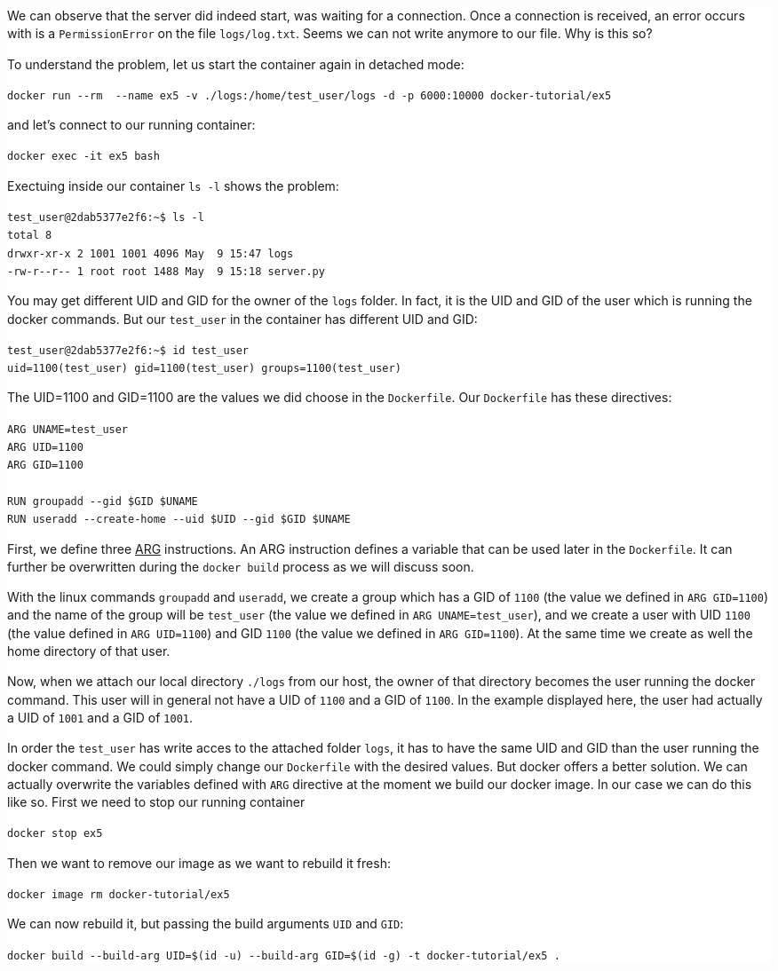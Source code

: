We can observe that the server did indeed start, was waiting for a connection. Once a connection is received, an error occurs with is a `PermissionError` on the file `logs/log.txt`. Seems we can not write anymore to our file. Why is this so?

To understand the problem, let us start the container again in detached mode:
```
docker run --rm  --name ex5 -v ./logs:/home/test_user/logs -d -p 6000:10000 docker-tutorial/ex5
```
and let’s connect to our running container:
```
docker exec -it ex5 bash
```
Exectuing inside our container `ls -l` shows the problem:
```
test_user@2dab5377e2f6:~$ ls -l
total 8
drwxr-xr-x 2 1001 1001 4096 May  9 15:47 logs
-rw-r--r-- 1 root root 1488 May  9 15:18 server.py
```
You may get different UID and GID for the owner of the `logs` folder. In fact, it is the UID and GID of the user which is running the docker commands. But our `test_user` in the container has different UID and GID:
```
test_user@2dab5377e2f6:~$ id test_user
uid=1100(test_user) gid=1100(test_user) groups=1100(test_user)
```
The UID=1100 and GID=1100 are the values we did choose in the `Dockerfile`. Our `Dockerfile` has these directives:
```
ARG UNAME=test_user
ARG UID=1100
ARG GID=1100

RUN groupadd --gid $GID $UNAME
RUN useradd --create-home --uid $UID --gid $GID $UNAME
```
First, we define three [ARG](https://docs.docker.com/engine/reference/builder/#arg) instructions. An ARG instruction defines a variable that can be used later in the `Dockerfile`. It can further be overwritten during the `docker build` process as we will discuss soon. 

With the linux commands `groupadd` and `useradd`, we create a group which has a GID of `1100` (the value we defined in `ARG GID=1100`) and the name of the group will be `test_user` (the value we defined in `ARG UNAME=test_user`), and we create a user with UID `1100` (the value defined in `ARG UID=1100`) and GID `1100` (the value we defined in `ARG GID=1100`). At the same time we create as well the home directory of that user.

Now, when we attach our local directory `./logs` from our host, the owner of that directory becomes the user running the docker command. This user will in general not have a UID of `1100` and a GID of `1100`. In the example displayed here, the user had actually a UID of `1001` and a GID of `1001`.

In order the `test_user` has write acces to the attached folder `logs`, it has to have the same UID and GID than the user running the docker command. We could simply change our `Dockerfile` with the desired values. But docker offers a better solution. We can actually overwrite the variables defined with `ARG` directive at the moment we build our docker image. In our case we can do this like so. First we need to stop our running container
```
docker stop ex5
```
Then we want to remove our image as we want to rebuild it fresh:
```
docker image rm docker-tutorial/ex5 
```
We can now rebuild it, but passing the build arguments `UID` and `GID`:
```
docker build --build-arg UID=$(id -u) --build-arg GID=$(id -g) -t docker-tutorial/ex5 .
```